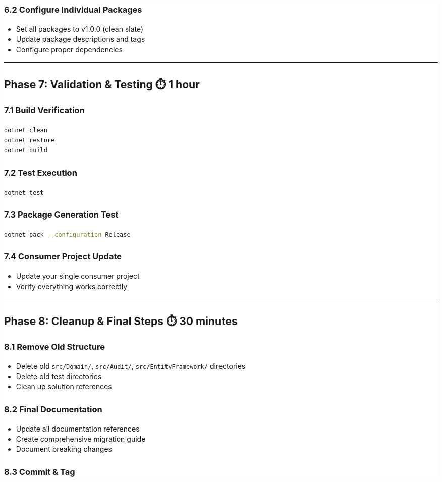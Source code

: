 ### 6.2 Configure Individual Packages

- Set all packages to v1.0.0 (clean slate)
- Update package descriptions and tags
- Configure proper dependencies

---

## **Phase 7: Validation & Testing** ⏱️ 1 hour

### 7.1 Build Verification

```bash
dotnet clean
dotnet restore
dotnet build
```

### 7.2 Test Execution

```bash
dotnet test
```

### 7.3 Package Generation Test

```bash
dotnet pack --configuration Release
```

### 7.4 Consumer Project Update

- Update your single consumer project
- Verify everything works correctly

---

## **Phase 8: Cleanup & Final Steps** ⏱️ 30 minutes

### 8.1 Remove Old Structure

- Delete old `src/Domain/`, `src/Audit/`, `src/EntityFramework/` directories
- Delete old test directories
- Clean up solution references

### 8.2 Final Documentation

- Update all documentation references
- Create comprehensive migration guide
- Document breaking changes

### 8.3 Commit & Tag

